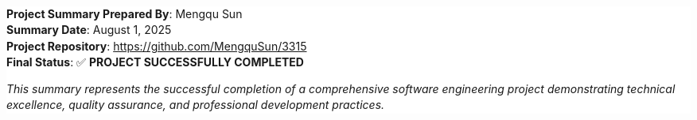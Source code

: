 
**Project Summary Prepared By**: Mengqu Sun  
**Summary Date**: August 1, 2025  
**Project Repository**: https://github.com/MengquSun/3315  
**Final Status**: ✅ **PROJECT SUCCESSFULLY COMPLETED**

*This summary represents the successful completion of a comprehensive software engineering project demonstrating technical excellence, quality assurance, and professional development practices.*